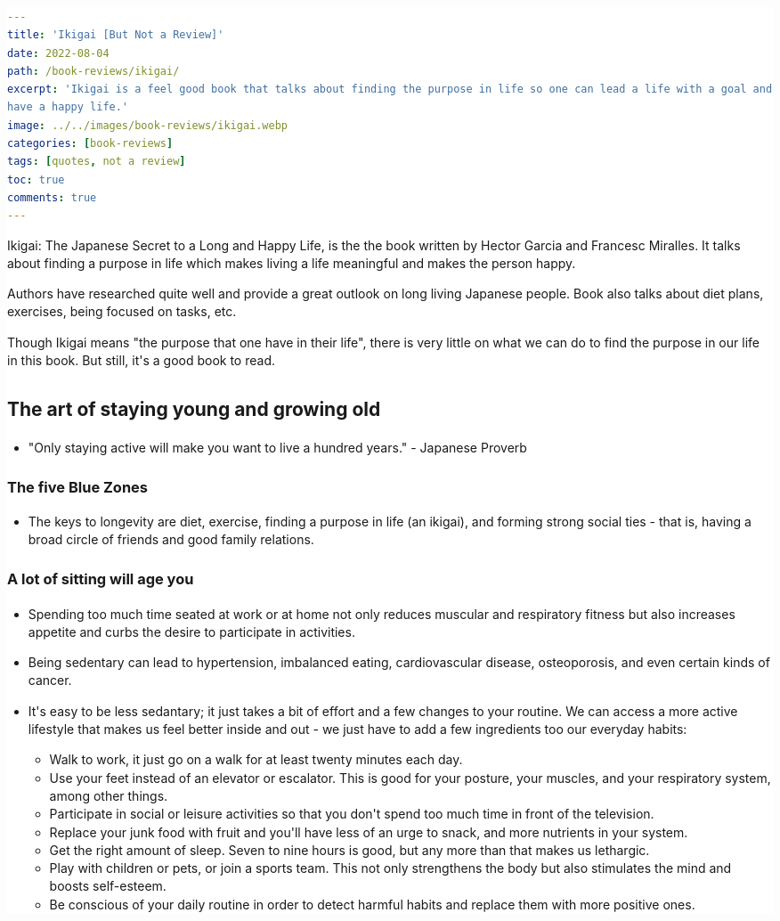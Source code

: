 ```yaml
---
title: 'Ikigai [But Not a Review]'
date: 2022-08-04
path: /book-reviews/ikigai/
excerpt: 'Ikigai is a feel good book that talks about finding the purpose in life so one can lead a life with a goal and have a happy life.'
image: ../../images/book-reviews/ikigai.webp
categories: [book-reviews]
tags: [quotes, not a review]
toc: true
comments: true
---
```


Ikigai: The Japanese Secret to a Long and Happy Life, is the the book written by Hector Garcia and Francesc Miralles. It talks about finding a purpose in life which makes living a life meaningful and makes the person happy.

Authors have researched quite well and provide a great outlook on long living Japanese people. Book also talks about diet plans, exercises, being focused on tasks, etc. 

Though Ikigai means "the purpose that one have in their life", there is very little on what we can do to find the purpose in our life in this book. But still, it's a good book to read.

## The art of staying young and growing old

- "Only staying active will make you want to live a hundred years." - Japanese Proverb

### The five Blue Zones

- The keys to longevity are diet, exercise, finding a purpose in life (an ikigai), and forming strong social ties - that is, having a broad circle of friends and good family relations.

### A lot of sitting will age you
- Spending too much time seated at work or at home not only reduces muscular and respiratory fitness but also increases appetite and curbs the desire to participate in activities.
- Being sedentary can lead to hypertension, imbalanced eating, cardiovascular disease, osteoporosis, and even certain kinds of cancer.
- It's easy to be less sedantary; it just takes a bit of effort and a few changes to your routine. We can access a more active lifestyle that makes us feel better inside and out - we just have to add a few ingredients too our everyday habits:

  - Walk to work, it just go on a walk for at least twenty minutes each day.
  - Use your feet instead of an elevator or escalator. This is good for your posture, your muscles, and your respiratory system, among other things.
  - Participate in social or leisure activities so that you don't spend too much time in front of the television.
  - Replace your junk food with fruit and you'll have less of an urge to snack, and more nutrients in your system.
  - Get the right amount of sleep. Seven to nine hours is good, but any more than that makes us lethargic.
  - Play with children or pets, or join a sports team. This not only strengthens the body but also stimulates the mind and boosts self-esteem.
  - Be conscious of your daily routine in order to detect harmful habits and replace them with more positive ones.
